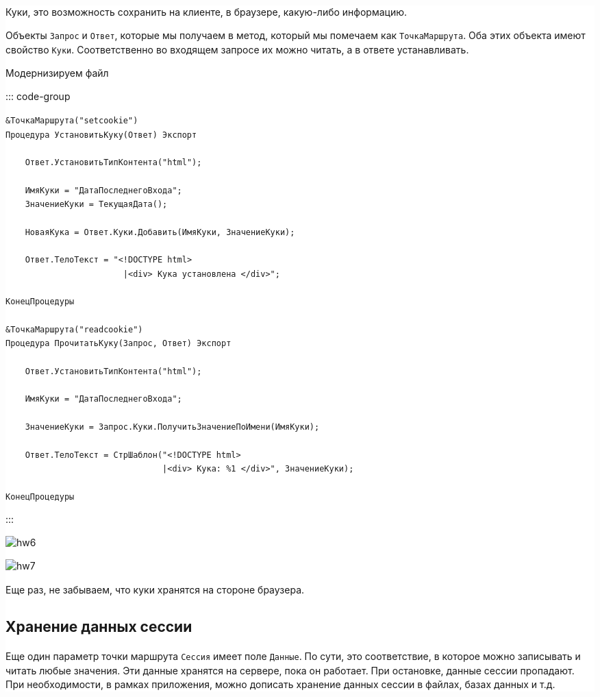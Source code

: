 Куки, это возможность сохранить на клиенте, в браузере, какую-либо информацию.

Объекты ```Запрос``` и ```Ответ```, которые мы получаем в метод, который мы помечаем как ```ТочкаМаршрута```. Оба этих объекта имеют свойство ```Куки```. Соответственно во входящем запросе их можно читать, а в ответе устанавливать.

Модернизируем файл

::: code-group

```bsl [app/ИнтерактивныйКонтролПриветствия.os]
&ТочкаМаршрута("setcookie")
Процедура УстановитьКуку(Ответ) Экспорт

	Ответ.УстановитьТипКонтента("html");

	ИмяКуки = "ДатаПоследнегоВхода";
	ЗначениеКуки = ТекущаяДата();

	НоваяКука = Ответ.Куки.Добавить(ИмяКуки, ЗначениеКуки);

	Ответ.ТелоТекст = "<!DOCTYPE html>
						|<div> Кука установлена </div>";

КонецПроцедуры

&ТочкаМаршрута("readcookie")
Процедура ПрочитатьКуку(Запрос, Ответ) Экспорт

	Ответ.УстановитьТипКонтента("html");

	ИмяКуки = "ДатаПоследнегоВхода";

	ЗначениеКуки = Запрос.Куки.ПолучитьЗначениеПоИмени(ИмяКуки);

	Ответ.ТелоТекст = СтрШаблон("<!DOCTYPE html>
								|<div> Кука: %1 </div>", ЗначениеКуки);

КонецПроцедуры
```

:::

![hw6](../static/winow/hw6.png)

![hw7](../static/winow/hw7.png)

Еще раз, не забываем, что куки хранятся на стороне браузера.

## Хранение данных сессии

Еще один параметр точки маршрута ```Сессия``` имеет поле ```Данные```. По сути, это соответствие, в которое можно записывать и читать любые значения. Эти данные хранятся на сервере, пока он работает. При остановке, данные сессии пропадают. При необходимости, в рамках приложения, можно дописать хранение данных сессии в файлах, базах данных и т.д.
